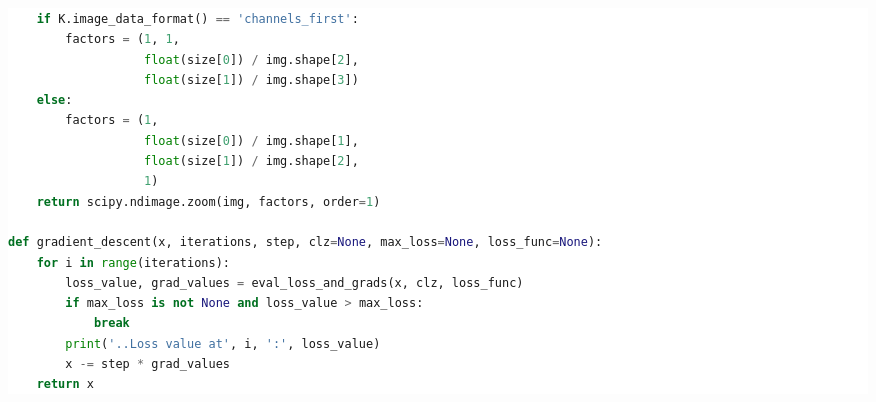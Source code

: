 ```python
    if K.image_data_format() == 'channels_first':
        factors = (1, 1,
                   float(size[0]) / img.shape[2],
                   float(size[1]) / img.shape[3])
    else:
        factors = (1,
                   float(size[0]) / img.shape[1],
                   float(size[1]) / img.shape[2],
                   1)
    return scipy.ndimage.zoom(img, factors, order=1)

def gradient_descent(x, iterations, step, clz=None, max_loss=None, loss_func=None):
    for i in range(iterations):
        loss_value, grad_values = eval_loss_and_grads(x, clz, loss_func)
        if max_loss is not None and loss_value > max_loss:
            break
        print('..Loss value at', i, ':', loss_value)
        x -= step * grad_values 
    return x
```

